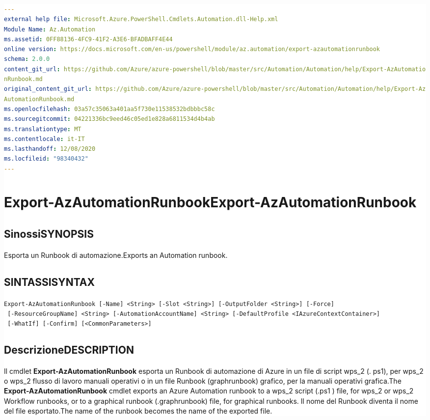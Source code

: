 ```yaml
---
external help file: Microsoft.Azure.PowerShell.Cmdlets.Automation.dll-Help.xml
Module Name: Az.Automation
ms.assetid: 0FF88136-4FC9-41F2-A3E6-BFADBAFF4E44
online version: https://docs.microsoft.com/en-us/powershell/module/az.automation/export-azautomationrunbook
schema: 2.0.0
content_git_url: https://github.com/Azure/azure-powershell/blob/master/src/Automation/Automation/help/Export-AzAutomationRunbook.md
original_content_git_url: https://github.com/Azure/azure-powershell/blob/master/src/Automation/Automation/help/Export-AzAutomationRunbook.md
ms.openlocfilehash: 03a57c35063a401aa5f730e11538532bdbbbc58c
ms.sourcegitcommit: 04221336bc9eed46c05ed1e828a6811534d4b4ab
ms.translationtype: MT
ms.contentlocale: it-IT
ms.lasthandoff: 12/08/2020
ms.locfileid: "98340432"
---
```

# <span data-ttu-id="b276e-101">Export-AzAutomationRunbook</span><span class="sxs-lookup"><span data-stu-id="b276e-101">Export-AzAutomationRunbook</span></span>

## <span data-ttu-id="b276e-102">Sinossi</span><span class="sxs-lookup"><span data-stu-id="b276e-102">SYNOPSIS</span></span>
<span data-ttu-id="b276e-103">Esporta un Runbook di automazione.</span><span class="sxs-lookup"><span data-stu-id="b276e-103">Exports an Automation runbook.</span></span>

## <span data-ttu-id="b276e-104">SINTASSI</span><span class="sxs-lookup"><span data-stu-id="b276e-104">SYNTAX</span></span>

```
Export-AzAutomationRunbook [-Name] <String> [-Slot <String>] [-OutputFolder <String>] [-Force]
 [-ResourceGroupName] <String> [-AutomationAccountName] <String> [-DefaultProfile <IAzureContextContainer>]
 [-WhatIf] [-Confirm] [<CommonParameters>]
```

## <span data-ttu-id="b276e-105">Descrizione</span><span class="sxs-lookup"><span data-stu-id="b276e-105">DESCRIPTION</span></span>
<span data-ttu-id="b276e-106">Il cmdlet **Export-AzAutomationRunbook** esporta un Runbook di automazione di Azure in un file di script wps_2 (. ps1), per wps_2 o wps_2 flusso di lavoro manuali operativi o in un file Runbook (graphrunbook) grafico, per la manuali operativi grafica.</span><span class="sxs-lookup"><span data-stu-id="b276e-106">The **Export-AzAutomationRunbook** cmdlet exports an Azure Automation runbook to a wps_2 script (.ps1 ) file, for wps_2 or wps_2 Workflow runbooks, or to a graphical runbook (.graphrunbook) file, for graphical runbooks.</span></span>
<span data-ttu-id="b276e-107">Il nome del Runbook diventa il nome del file esportato.</span><span class="sxs-lookup"><span data-stu-id="b276e-107">The name of the runbook becomes the name of the exported file.</span></span>
